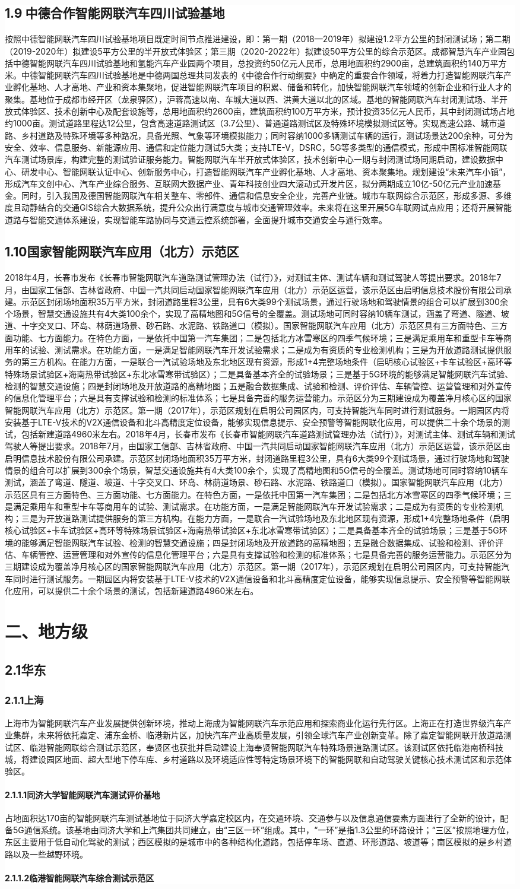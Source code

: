 ## 1.9 中德合作智能网联汽车四川试验基地

按照中德智能网联汽车四川试验基地项目既定时间节点推进建设，即：第一期（2018—2019年）拟建设1.2平方公里的封闭测试场；第二期（2019-2020年）拟建设5平方公里的半开放式体验区；第三期（2020-2022年）拟建设50平方公里的综合示范区。成都智慧汽车产业园包括中德智能网联汽车四川试验基地和氢能汽车产业园两个项目，总投资约50亿元人民币，总用地面积约2900亩，总建筑面积约140万平方米。中德智能网联汽车四川试验基地是中德两国总理共同发表的《中德合作行动纲要》中确定的重要合作领域，将着力打造智能网联汽车产业孵化基地、人才高地、产业和资本集聚地，促进智能网联汽车项目的积累、储备和转化，加快智能网联汽车领域的创新企业和行业人才的聚集。基地位于成都市经开区（龙泉驿区），沪蓉高速以南、车城大道以西、洪黄大道以北的区域。基地的智能网联汽车封闭测试场、半开放式体验区、技术创新中心及配套设施等，总用地面积约2600亩，建筑面积约100万平方米，预计投资35亿元人民币，其中封闭测试场占地约1000亩。测试道路里程达12公里，包含高速道路测试区（3.7公里）、普通道路测试区及特殊环境模拟测试区等。实现高速公路、城市道路、乡村道路及特殊环境等多种路况，具备光照、气象等环境模拟能力；同时容纳1000多辆测试车辆的运行，测试场景达200余种，可分为安全、效率、信息服务、新能源应用、通信和定位能力测试5大类；支持LTE-V，DSRC，5G等多类型的通信模式，形成中国标准智能网联汽车测试场景库，构建完整的测试验证服务能力。智能网联汽车半开放式体验区，技术创新中心一期与封闭测试场同期启动，建设数据中心、研发中心、智能网联认证中心、创新服务中心，打造智能网联汽车产业孵化基地、人才高地、资本聚集地。规划建设“未来汽车小镇”，形成汽车文创中心、汽车产业综合服务、互联网大数据产业、青年科技创业四大滚动式开发片区，拟分两期成立10亿-50亿元产业加速基金。同时，引入我国及德国智能网联汽车相关整车、零部件、通信和信息安全企业，完善产业链。城市车联网综合示范区，形成多源、多维度且动静结合的交通GIS综合大数据系统，提升公众出行满意度与城市交通管理效率。未来将在这里开展5G车联网试点应用；还将开展智能道路与智能交通体系建设，实现智能车路协同与交通云控系统部署，全面提升城市交通安全与通行效率。

## 1.10国家智能网联汽车应用（北方）示范区

2018年4月，长春市发布《长春市智能网联汽车道路测试管理办法（试行）》，对测试主体、测试车辆和测试驾驶人等提出要求。2018年7月，由国家工信部、吉林省政府、中国一汽共同启动国家智能网联汽车应用（北方）示范区运营，该示范区由启明信息技术股份有限公司承建。示范区封闭场地面积35万平方米，封闭道路里程3公里，具有6大类99个测试场景，通过行驶场地和驾驶情景的组合可以扩展到300余个场景，智慧交通设施共有4大类100余个，实现了高精地图和5G信号的全覆盖。测试场地可同时容纳10辆车测试，涵盖了弯道、隧道、坡道、十字交叉口、环岛、林荫道场景、砂石路、水泥路、铁路道口（模拟）。国家智能网联汽车应用（北方）示范区具有三方面特色、三方面功能、七方面能力。在特色方面，一是依托中国第一汽车集团；二是包括北方冰雪寒区的四季气候环境；三是满足乘用车和重型卡车等商用车的试验、测试需求。在功能方面，一是满足智能网联汽车开发试验需求；二是成为有资质的专业检测机构；三是为开放道路测试提供服务的第三方机构。在能力方面，一是联合一汽试验场地及东北地区现有资源，形成1+4完整场地条件（启明核心试验区+卡车试验区+高环等特殊场景试验区+海南热带试验区+东北冰雪寒带试验区）；二是具备基本齐全的试验场景；三是基于5G环境的能够满足智能网联汽车试验、检测的智慧交通设施；四是封闭场地及开放道路的高精地图；五是融合数据集成、试验和检测、评价评估、车辆管控、运营管理和对外宣传的信息化管理平台；六是具有支撑试验和检测的标准体系；七是具备完善的服务运营能力。示范区分为三期建设成为覆盖净月核心区的国家智能网联汽车应用（北方）示范区。第一期（2017年），示范区规划在启明公司园区内，可支持智能汽车同时进行测试服务。一期园区内将安装基于LTE-V技术的V2X通信设备和北斗高精度定位设备，能够实现信息提示、安全预警等智能网联化应用，可以提供二十余个场景的测试，包括新建道路4960米左右。2018年4月，长春市发布《长春市智能网联汽车道路测试管理办法（试行）》，对测试主体、测试车辆和测试驾驶人等提出要求。2018年7月，由国家工信部、吉林省政府、中国一汽共同启动国家智能网联汽车应用（北方）示范区运营，该示范区由启明信息技术股份有限公司承建。示范区封闭场地面积35万平方米，封闭道路里程3公里，具有6大类99个测试场景，通过行驶场地和驾驶情景的组合可以扩展到300余个场景，智慧交通设施共有4大类100余个，实现了高精地图和5G信号的全覆盖。测试场地可同时容纳10辆车测试，涵盖了弯道、隧道、坡道、十字交叉口、环岛、林荫道场景、砂石路、水泥路、铁路道口（模拟）。国家智能网联汽车应用（北方）示范区具有三方面特色、三方面功能、七方面能力。在特色方面，一是依托中国第一汽车集团；二是包括北方冰雪寒区的四季气候环境；三是满足乘用车和重型卡车等商用车的试验、测试需求。在功能方面，一是满足智能网联汽车开发试验需求；二是成为有资质的专业检测机构；三是为开放道路测试提供服务的第三方机构。在能力方面，一是联合一汽试验场地及东北地区现有资源，形成1+4完整场地条件（启明核心试验区+卡车试验区+高环等特殊场景试验区+海南热带试验区+东北冰雪寒带试验区）；二是具备基本齐全的试验场景；三是基于5G环境的能够满足智能网联汽车试验、检测的智慧交通设施；四是封闭场地及开放道路的高精地图；五是融合数据集成、试验和检测、评价评估、车辆管控、运营管理和对外宣传的信息化管理平台；六是具有支撑试验和检测的标准体系；七是具备完善的服务运营能力。示范区分为三期建设成为覆盖净月核心区的国家智能网联汽车应用（北方）示范区。第一期（2017年），示范区规划在启明公司园区内，可支持智能汽车同时进行测试服务。一期园区内将安装基于LTE-V技术的V2X通信设备和北斗高精度定位设备，能够实现信息提示、安全预警等智能网联化应用，可以提供二十余个场景的测试，包括新建道路4960米左右。

# 二、地方级

## 2.1华东

### 2.1.1上海

上海市为智能网联汽车产业发展提供创新环境，推动上海成为智能网联汽车示范应用和探索商业化运行先行区。上海正在打造世界级汽车产业集群，未来将依托嘉定、浦东金桥、临港新片区，加快汽车产业高质量发展，引领全球汽车产业创新变革。除了嘉定智能网联开放道路测试区、临港智能网联综合测试示范区，奉贤区也获批并启动建设上海奉贤智能网联汽车特殊场景道路测试区。该测试区依托临港南桥科技城，将建设园区地面、超大型地下停车库、乡村道路以及环境适应性等特定场景环境下的智能网联和自动驾驶关键核心技术测试区和示范体验区。

#### 2.1.1.1同济大学智能网联汽车测试评价基地

占地面积达170亩的智能网联汽车测试基地位于同济大学嘉定校区内，在交通环境、交通参与以及信息通信要素方面进行了全新的设计，配备5G通信系统。该基地由同济大学和上汽集团共同建立，由“三区一环”组成。其中，“一环”是指1.3公里的环路设计；“三区”按照地理方位，东区主要用于低自动化驾驶的测试；西区模拟的是城市中的各种结构化道路，包括停车场、直道、环形道路、坡道等；南区模拟的是乡村道路以及一些越野环境。

#### 2.1.1.2临港智能网联汽车综合测试示范区
